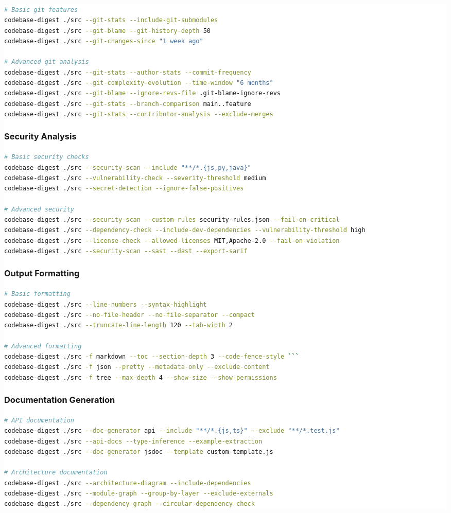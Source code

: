 ```bash
# Basic git features
codebase-digest ./src --git-stats --include-git-submodules
codebase-digest ./src --git-blame --git-history-depth 50
codebase-digest ./src --git-changes-since "1 week ago"

# Advanced git analysis
codebase-digest ./src --git-stats --author-stats --commit-frequency
codebase-digest ./src --git-complexity-evolution --time-window "6 months"
codebase-digest ./src --git-blame --ignore-revs-file .git-blame-ignore-revs
codebase-digest ./src --git-stats --branch-comparison main..feature
codebase-digest ./src --git-stats --contributor-analysis --exclude-merges
```

### Security Analysis

```bash
# Basic security checks
codebase-digest ./src --security-scan --include "**/*.{js,py,java}"
codebase-digest ./src --vulnerability-check --severity-threshold medium
codebase-digest ./src --secret-detection --ignore-false-positives

# Advanced security
codebase-digest ./src --security-scan --custom-rules security-rules.json --fail-on-critical
codebase-digest ./src --dependency-check --include-dev-dependencies --vulnerability-threshold high
codebase-digest ./src --license-check --allowed-licenses MIT,Apache-2.0 --fail-on-violation
codebase-digest ./src --security-scan --sast --dast --export-sarif
```

### Output Formatting

```bash
# Basic formatting
codebase-digest ./src --line-numbers --syntax-highlight
codebase-digest ./src --no-file-header --no-file-separator --compact
codebase-digest ./src --truncate-line-length 120 --tab-width 2

# Advanced formatting
codebase-digest ./src -f markdown --toc --section-depth 3 --code-fence-style ```
codebase-digest ./src -f json --pretty --metadata-only --exclude-content
codebase-digest ./src -f tree --max-depth 4 --show-size --show-permissions
```

### Documentation Generation

```bash
# API documentation
codebase-digest ./src --doc-generator api --include "**/*.{js,ts}" --exclude "**/*.test.js"
codebase-digest ./src --api-docs --type-inference --example-extraction
codebase-digest ./src --doc-generator jsdoc --template custom-template.js

# Architecture documentation
codebase-digest ./src --architecture-diagram --include-dependencies
codebase-digest ./src --module-graph --group-by-layer --exclude-externals
codebase-digest ./src --dependency-graph --circular-dependency-check
```
